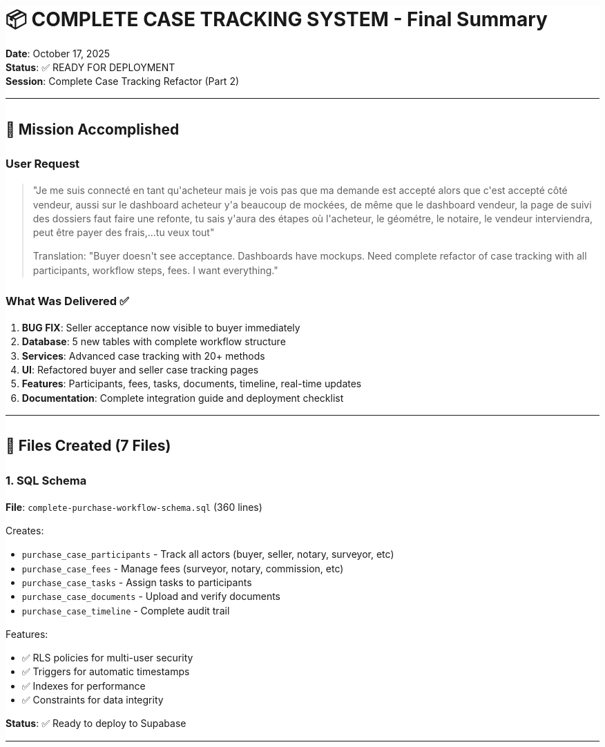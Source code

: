 # 📦 COMPLETE CASE TRACKING SYSTEM - Final Summary

**Date**: October 17, 2025  
**Status**: ✅ READY FOR DEPLOYMENT  
**Session**: Complete Case Tracking Refactor (Part 2)

---

## 🎯 Mission Accomplished

### User Request
> "Je me suis connecté en tant qu'acheteur mais je vois pas que ma demande est accepté alors que c'est accepté côté vendeur, aussi sur le dashboard acheteur y'a beaucoup de mockées, de même que le dashboard vendeur, la page de suivi des dossiers faut faire une refonte, tu sais y'aura des étapes où l'acheteur, le géométre, le notaire, le vendeur interviendra, peut être payer des frais,...tu veux tout"
>
> Translation: "Buyer doesn't see acceptance. Dashboards have mockups. Need complete refactor of case tracking with all participants, workflow steps, fees. I want everything."

### What Was Delivered ✅
1. **BUG FIX**: Seller acceptance now visible to buyer immediately
2. **Database**: 5 new tables with complete workflow structure
3. **Services**: Advanced case tracking with 20+ methods
4. **UI**: Refactored buyer and seller case tracking pages
5. **Features**: Participants, fees, tasks, documents, timeline, real-time updates
6. **Documentation**: Complete integration guide and deployment checklist

---

## 📂 Files Created (7 Files)

### 1. SQL Schema
**File**: `complete-purchase-workflow-schema.sql` (360 lines)

Creates:
- `purchase_case_participants` - Track all actors (buyer, seller, notary, surveyor, etc)
- `purchase_case_fees` - Manage fees (surveyor, notary, commission, etc)
- `purchase_case_tasks` - Assign tasks to participants
- `purchase_case_documents` - Upload and verify documents
- `purchase_case_timeline` - Complete audit trail

Features:
- ✅ RLS policies for multi-user security
- ✅ Triggers for automatic timestamps
- ✅ Indexes for performance
- ✅ Constraints for data integrity

**Status**: ✅ Ready to deploy to Supabase

---